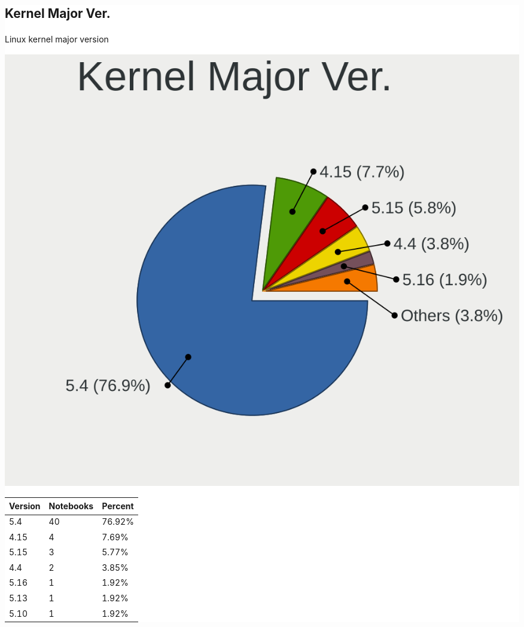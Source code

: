 Kernel Major Ver.
-----------------

Linux kernel major version

![Kernel Major Ver.](./images/pie_chart/os_kernel_major.svg)


| Version | Notebooks | Percent |
|---------|-----------|---------|
| 5.4     | 40        | 76.92%  |
| 4.15    | 4         | 7.69%   |
| 5.15    | 3         | 5.77%   |
| 4.4     | 2         | 3.85%   |
| 5.16    | 1         | 1.92%   |
| 5.13    | 1         | 1.92%   |
| 5.10    | 1         | 1.92%   |
